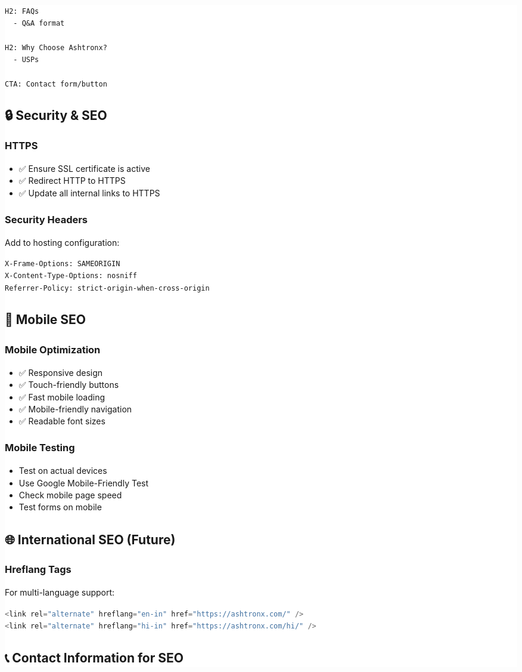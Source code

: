 ```
H2: FAQs
  - Q&A format
  
H2: Why Choose Ashtronx?
  - USPs
  
CTA: Contact form/button
```

## 🔒 Security & SEO

### HTTPS
- ✅ Ensure SSL certificate is active
- ✅ Redirect HTTP to HTTPS
- ✅ Update all internal links to HTTPS

### Security Headers
Add to hosting configuration:
```
X-Frame-Options: SAMEORIGIN
X-Content-Type-Options: nosniff
Referrer-Policy: strict-origin-when-cross-origin
```

## 📱 Mobile SEO

### Mobile Optimization
- ✅ Responsive design
- ✅ Touch-friendly buttons
- ✅ Fast mobile loading
- ✅ Mobile-friendly navigation
- ✅ Readable font sizes

### Mobile Testing
- Test on actual devices
- Use Google Mobile-Friendly Test
- Check mobile page speed
- Test forms on mobile

## 🌐 International SEO (Future)

### Hreflang Tags
For multi-language support:
```typescript
<link rel="alternate" hreflang="en-in" href="https://ashtronx.com/" />
<link rel="alternate" hreflang="hi-in" href="https://ashtronx.com/hi/" />
```

## 📞 Contact Information for SEO
